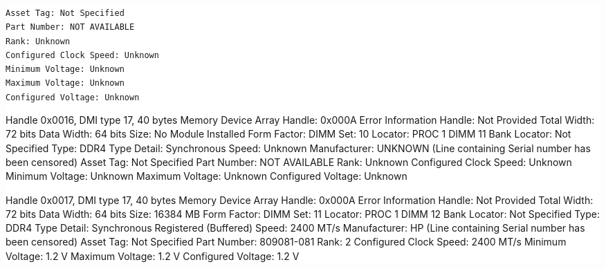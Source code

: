 	Asset Tag: Not Specified
	Part Number: NOT AVAILABLE
	Rank: Unknown
	Configured Clock Speed: Unknown
	Minimum Voltage: Unknown
	Maximum Voltage: Unknown
	Configured Voltage: Unknown

Handle 0x0016, DMI type 17, 40 bytes
Memory Device
	Array Handle: 0x000A
	Error Information Handle: Not Provided
	Total Width: 72 bits
	Data Width: 64 bits
	Size: No Module Installed
	Form Factor: DIMM
	Set: 10
	Locator: PROC 1 DIMM 11
	Bank Locator: Not Specified
	Type: DDR4
	Type Detail: Synchronous
	Speed: Unknown
	Manufacturer: UNKNOWN
	(Line containing Serial number has been censored)
	Asset Tag: Not Specified
	Part Number: NOT AVAILABLE
	Rank: Unknown
	Configured Clock Speed: Unknown
	Minimum Voltage: Unknown
	Maximum Voltage: Unknown
	Configured Voltage: Unknown

Handle 0x0017, DMI type 17, 40 bytes
Memory Device
	Array Handle: 0x000A
	Error Information Handle: Not Provided
	Total Width: 72 bits
	Data Width: 64 bits
	Size: 16384 MB
	Form Factor: DIMM
	Set: 11
	Locator: PROC 1 DIMM 12
	Bank Locator: Not Specified
	Type: DDR4
	Type Detail: Synchronous Registered (Buffered)
	Speed: 2400 MT/s
	Manufacturer: HP
	(Line containing Serial number has been censored)
	Asset Tag: Not Specified
	Part Number: 809081-081
	Rank: 2
	Configured Clock Speed: 2400 MT/s
	Minimum Voltage: 1.2 V
	Maximum Voltage: 1.2 V
	Configured Voltage: 1.2 V
